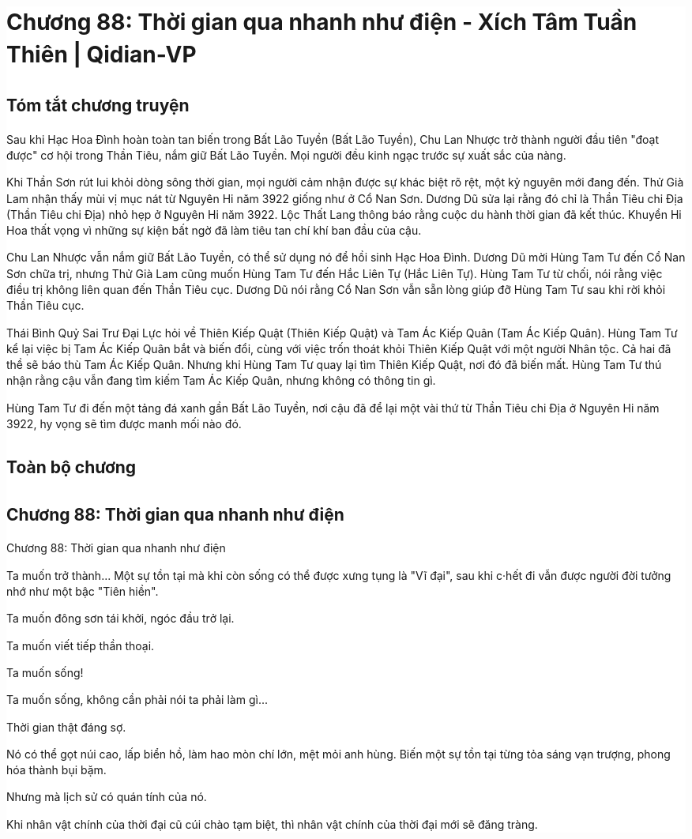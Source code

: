 # Chương 88: Thời gian qua nhanh như điện - Xích Tâm Tuần Thiên | Qidian-VP

## Tóm tắt chương truyện

Sau khi Hạc Hoa Đình hoàn toàn tan biến trong Bất Lão Tuyền (Bất Lão Tuyền), Chu Lan Nhược trở thành người đầu tiên "đoạt được" cơ hội trong Thần Tiêu, nắm giữ Bất Lão Tuyền. Mọi người đều kinh ngạc trước sự xuất sắc của nàng.

Khi Thần Sơn rút lui khỏi dòng sông thời gian, mọi người cảm nhận được sự khác biệt rõ rệt, một kỷ nguyên mới đang đến. Thử Già Lam nhận thấy mùi vị mục nát từ Nguyên Hi năm 3922 giống như ở Cổ Nan Sơn. Dương Dũ sửa lại rằng đó chỉ là Thần Tiêu chi Địa (Thần Tiêu chi Địa) nhỏ hẹp ở Nguyên Hi năm 3922. Lộc Thất Lang thông báo rằng cuộc du hành thời gian đã kết thúc. Khuyển Hi Hoa thất vọng vì những sự kiện bất ngờ đã làm tiêu tan chí khí ban đầu của cậu.

Chu Lan Nhược vẫn nắm giữ Bất Lão Tuyền, có thể sử dụng nó để hồi sinh Hạc Hoa Đình. Dương Dũ mời Hùng Tam Tư đến Cổ Nan Sơn chữa trị, nhưng Thử Già Lam cũng muốn Hùng Tam Tư đến Hắc Liên Tự (Hắc Liên Tự). Hùng Tam Tư từ chối, nói rằng việc điều trị không liên quan đến Thần Tiêu cục. Dương Dũ nói rằng Cổ Nan Sơn vẫn sẵn lòng giúp đỡ Hùng Tam Tư sau khi rời khỏi Thần Tiêu cục.

Thái Bình Quỷ Sai Trư Đại Lực hỏi về Thiên Kiếp Quật (Thiên Kiếp Quật) và Tam Ác Kiếp Quân (Tam Ác Kiếp Quân). Hùng Tam Tư kể lại việc bị Tam Ác Kiếp Quân bắt và biến đổi, cùng với việc trốn thoát khỏi Thiên Kiếp Quật với một người Nhân tộc. Cả hai đã thề sẽ báo thù Tam Ác Kiếp Quân. Nhưng khi Hùng Tam Tư quay lại tìm Thiên Kiếp Quật, nơi đó đã biến mất. Hùng Tam Tư thú nhận rằng cậu vẫn đang tìm kiếm Tam Ác Kiếp Quân, nhưng không có thông tin gì.

Hùng Tam Tư đi đến một tảng đá xanh gần Bất Lão Tuyền, nơi cậu đã để lại một vài thứ từ Thần Tiêu chi Địa ở Nguyên Hi năm 3922, hy vọng sẽ tìm được manh mối nào đó.

## Toàn bộ chương

## Chương 88: Thời gian qua nhanh như điện

Chương 88: Thời gian qua nhanh như điện

Ta muốn trở thành... Một sự tồn tại mà khi còn sống có thể được xưng tụng là "Vĩ đại", sau khi c·hết đi vẫn được người đời tưởng nhớ như một bậc "Tiên hiền".

Ta muốn đông sơn tái khởi, ngóc đầu trở lại.

Ta muốn viết tiếp thần thoại.

Ta muốn sống!

Ta muốn sống, không cần phải nói ta phải làm gì...

Thời gian thật đáng sợ.

Nó có thể gọt núi cao, lấp biển hồ, làm hao mòn chí lớn, mệt mỏi anh hùng. Biến một sự tồn tại từng tỏa sáng vạn trượng, phong hóa thành bụi bặm.

Nhưng mà lịch sử có quán tính của nó.

Khi nhân vật chính của thời đại cũ cúi chào tạm biệt, thì nhân vật chính của thời đại mới sẽ đăng tràng.
